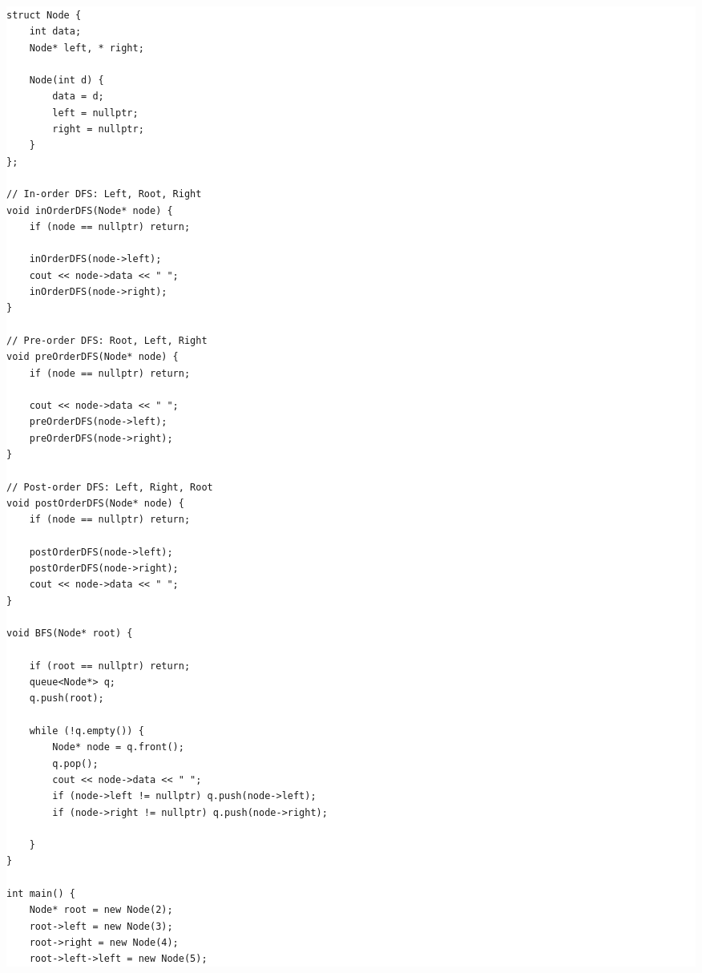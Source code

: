     struct Node {
        int data;
        Node* left, * right;
    
        Node(int d) {
            data = d;
            left = nullptr;
            right = nullptr;
        }
    };
    
    // In-order DFS: Left, Root, Right
    void inOrderDFS(Node* node) {
        if (node == nullptr) return;
    
        inOrderDFS(node->left);
        cout << node->data << " ";
        inOrderDFS(node->right);
    }
    
    // Pre-order DFS: Root, Left, Right
    void preOrderDFS(Node* node) {
        if (node == nullptr) return;
    
        cout << node->data << " ";
        preOrderDFS(node->left);
        preOrderDFS(node->right);
    }
    
    // Post-order DFS: Left, Right, Root
    void postOrderDFS(Node* node) {
        if (node == nullptr) return;
    
        postOrderDFS(node->left);
        postOrderDFS(node->right);
        cout << node->data << " ";
    }
    
    void BFS(Node* root) {
    
        if (root == nullptr) return;
        queue<Node*> q;
        q.push(root);
    
        while (!q.empty()) {
            Node* node = q.front();
            q.pop(); 
            cout << node->data << " ";
            if (node->left != nullptr) q.push(node->left);
            if (node->right != nullptr) q.push(node->right);
            
        }
    }
    
    int main() {
        Node* root = new Node(2);
        root->left = new Node(3);
        root->right = new Node(4);
        root->left->left = new Node(5);
    